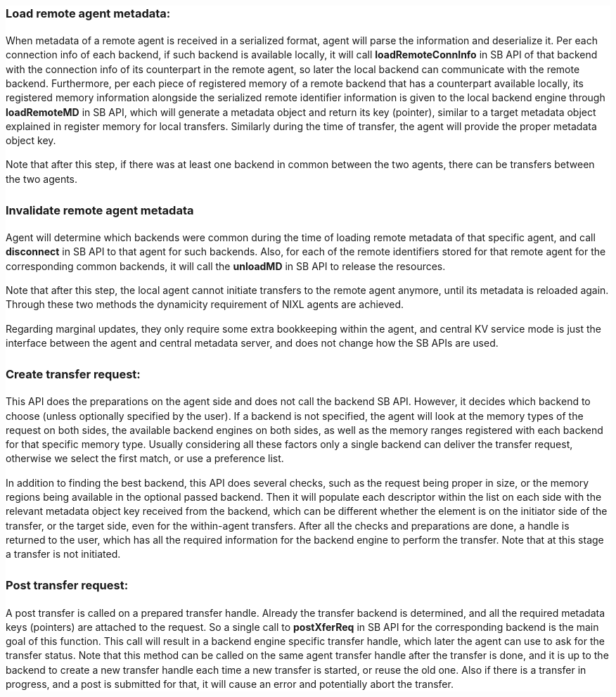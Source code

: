 ### Load remote agent metadata:

When metadata of a remote agent is received in a serialized format, agent will parse the information and deserialize it. Per each connection info of each backend, if such backend is available locally, it will call **loadRemoteConnInfo** in SB API of that backend with the connection info of its counterpart in the remote agent, so later the local backend can communicate with the remote backend. Furthermore, per each piece of registered memory of a remote backend that has a counterpart available locally, its registered memory information alongside the serialized remote identifier information is given to the local backend engine through **loadRemoteMD** in SB API, which will generate a metadata object and return its key (pointer), similar to a target metadata object explained in register memory for local transfers. Similarly during the time of transfer, the agent will provide the proper metadata object key.

Note that after this step, if there was at least one backend in common between the two agents, there can be transfers between the two agents.

### Invalidate remote agent metadata

Agent will determine which backends were common during the time of loading remote metadata of that specific agent, and call **disconnect** in SB API to that agent for such backends. Also, for each of the remote identifiers stored for that remote agent for the corresponding common backends, it will call the **unloadMD** in SB API to release the resources.

Note that after this step, the local agent cannot initiate transfers to the remote agent anymore, until its metadata is reloaded again. Through these two methods the dynamicity requirement of NIXL agents are achieved.

Regarding marginal updates, they only require some extra bookkeeping within the agent, and central KV service mode is just the interface between the agent and central metadata server, and does not change how the SB APIs are used.

### Create transfer request:

This API does the preparations on the agent side and does not call the backend SB API. However, it decides which backend to choose (unless optionally specified by the user). If a backend is not specified, the agent will look at the memory types of the request on both sides, the available backend engines on both sides, as well as the memory ranges registered with each backend for that specific memory type. Usually considering all these factors only a single backend can deliver the transfer request, otherwise we select the first match, or use a preference list.

In addition to finding the best backend, this API does several checks, such as the request being proper in size, or the memory regions being available in the optional passed backend. Then it will populate each descriptor within the list on each side with the relevant metadata object key received from the backend, which can be different whether the element is on the initiator side of the transfer, or the target side, even for the within-agent transfers. After all the checks and preparations are done, a handle is returned to the user, which has all the required information for the backend engine to perform the transfer. Note that at this stage a transfer is not initiated.

### Post transfer request:

A post transfer is called on a prepared transfer handle. Already the transfer backend is determined, and all the required metadata keys (pointers) are attached to the request. So a single call to **postXferReq** in SB API for the corresponding backend is the main goal of this function. This call will result in a backend engine specific transfer handle, which later the agent can use to ask for the transfer status. Note that this method can be called on the same agent transfer handle after the transfer is done, and it is up to the backend to create a new transfer handle each time a new transfer is started, or reuse the old one. Also if there is a transfer in progress, and a post is submitted for that, it will cause an error and potentially abort the transfer.
